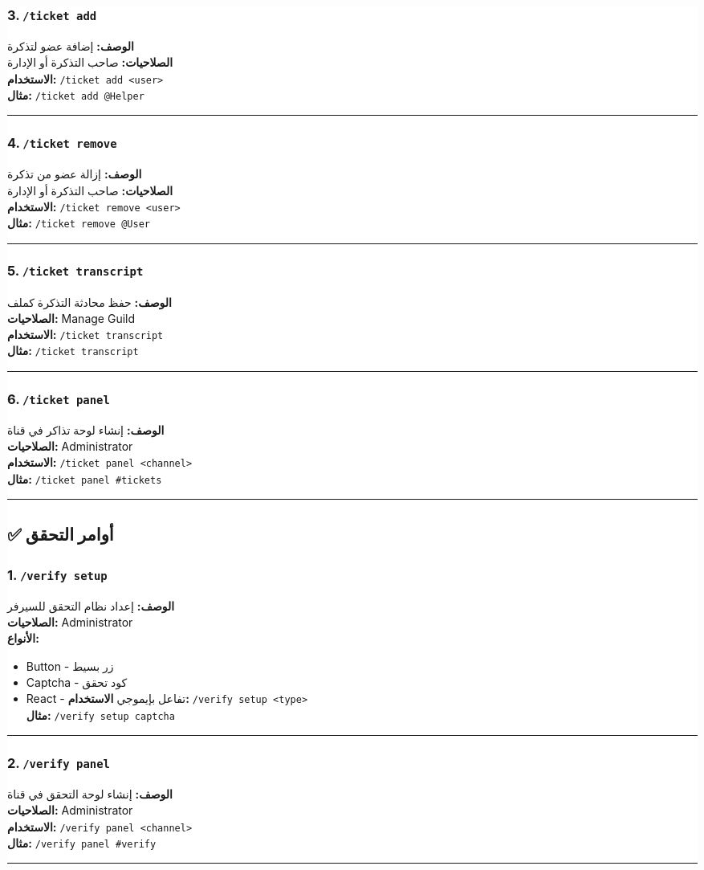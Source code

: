 ### 3. `/ticket add`
**الوصف:** إضافة عضو لتذكرة  
**الصلاحيات:** صاحب التذكرة أو الإدارة  
**الاستخدام:** `/ticket add <user>`  
**مثال:** `/ticket add @Helper`

---

### 4. `/ticket remove`
**الوصف:** إزالة عضو من تذكرة  
**الصلاحيات:** صاحب التذكرة أو الإدارة  
**الاستخدام:** `/ticket remove <user>`  
**مثال:** `/ticket remove @User`

---

### 5. `/ticket transcript`
**الوصف:** حفظ محادثة التذكرة كملف  
**الصلاحيات:** Manage Guild  
**الاستخدام:** `/ticket transcript`  
**مثال:** `/ticket transcript`

---

### 6. `/ticket panel`
**الوصف:** إنشاء لوحة تذاكر في قناة  
**الصلاحيات:** Administrator  
**الاستخدام:** `/ticket panel <channel>`  
**مثال:** `/ticket panel #tickets`

---

## ✅ أوامر التحقق

### 1. `/verify setup`
**الوصف:** إعداد نظام التحقق للسيرفر  
**الصلاحيات:** Administrator  
**الأنواع:**
- Button - زر بسيط
- Captcha - كود تحقق
- React - تفاعل بإيموجي
**الاستخدام:** `/verify setup <type>`  
**مثال:** `/verify setup captcha`

---

### 2. `/verify panel`
**الوصف:** إنشاء لوحة التحقق في قناة  
**الصلاحيات:** Administrator  
**الاستخدام:** `/verify panel <channel>`  
**مثال:** `/verify panel #verify`

---